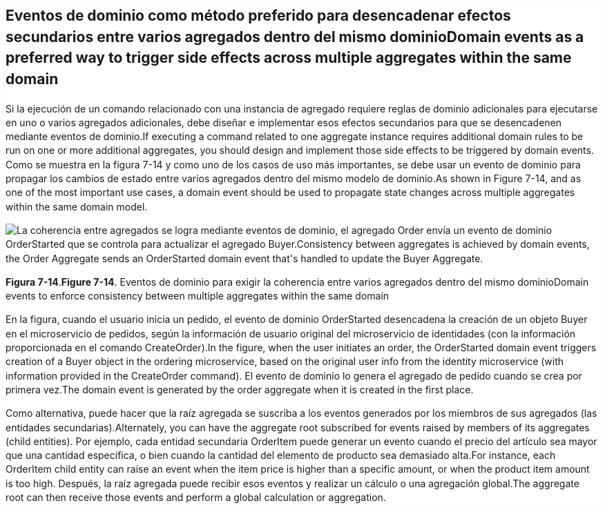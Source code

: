 ## <a name="domain-events-as-a-preferred-way-to-trigger-side-effects-across-multiple-aggregates-within-the-same-domain"></a><span data-ttu-id="8f28b-136">Eventos de dominio como método preferido para desencadenar efectos secundarios entre varios agregados dentro del mismo dominio</span><span class="sxs-lookup"><span data-stu-id="8f28b-136">Domain events as a preferred way to trigger side effects across multiple aggregates within the same domain</span></span>

<span data-ttu-id="8f28b-137">Si la ejecución de un comando relacionado con una instancia de agregado requiere reglas de dominio adicionales para ejecutarse en uno o varios agregados adicionales, debe diseñar e implementar esos efectos secundarios para que se desencadenen mediante eventos de dominio.</span><span class="sxs-lookup"><span data-stu-id="8f28b-137">If executing a command related to one aggregate instance requires additional domain rules to be run on one or more additional aggregates, you should design and implement those side effects to be triggered by domain events.</span></span> <span data-ttu-id="8f28b-138">Como se muestra en la figura 7-14 y como uno de los casos de uso más importantes, se debe usar un evento de dominio para propagar los cambios de estado entre varios agregados dentro del mismo modelo de dominio.</span><span class="sxs-lookup"><span data-stu-id="8f28b-138">As shown in Figure 7-14, and as one of the most important use cases, a domain event should be used to propagate state changes across multiple aggregates within the same domain model.</span></span>

![<span data-ttu-id="8f28b-139">La coherencia entre agregados se logra mediante eventos de dominio, el agregado Order envía un evento de dominio OrderStarted que se controla para actualizar el agregado Buyer.</span><span class="sxs-lookup"><span data-stu-id="8f28b-139">Consistency between aggregates is achieved by domain events, the Order Aggregate sends an OrderStarted domain event that's handled to update the Buyer Aggregate.</span></span> ](./media/image15.png)

<span data-ttu-id="8f28b-140">**Figura 7-14**.</span><span class="sxs-lookup"><span data-stu-id="8f28b-140">**Figure 7-14**.</span></span> <span data-ttu-id="8f28b-141">Eventos de dominio para exigir la coherencia entre varios agregados dentro del mismo dominio</span><span class="sxs-lookup"><span data-stu-id="8f28b-141">Domain events to enforce consistency between multiple aggregates within the same domain</span></span>

<span data-ttu-id="8f28b-142">En la figura, cuando el usuario inicia un pedido, el evento de dominio OrderStarted desencadena la creación de un objeto Buyer en el microservicio de pedidos, según la información de usuario original del microservicio de identidades (con la información proporcionada en el comando CreateOrder).</span><span class="sxs-lookup"><span data-stu-id="8f28b-142">In the figure, when the user initiates an order, the OrderStarted domain event triggers creation of a Buyer object in the ordering microservice, based on the original user info from the identity microservice (with information provided in the CreateOrder command).</span></span> <span data-ttu-id="8f28b-143">El evento de dominio lo genera el agregado de pedido cuando se crea por primera vez.</span><span class="sxs-lookup"><span data-stu-id="8f28b-143">The domain event is generated by the order aggregate when it is created in the first place.</span></span>

<span data-ttu-id="8f28b-144">Como alternativa, puede hacer que la raíz agregada se suscriba a los eventos generados por los miembros de sus agregados (las entidades secundarias).</span><span class="sxs-lookup"><span data-stu-id="8f28b-144">Alternately, you can have the aggregate root subscribed for events raised by members of its aggregates (child entities).</span></span> <span data-ttu-id="8f28b-145">Por ejemplo, cada entidad secundaria OrderItem puede generar un evento cuando el precio del artículo sea mayor que una cantidad específica, o bien cuando la cantidad del elemento de producto sea demasiado alta.</span><span class="sxs-lookup"><span data-stu-id="8f28b-145">For instance, each OrderItem child entity can raise an event when the item price is higher than a specific amount, or when the product item amount is too high.</span></span> <span data-ttu-id="8f28b-146">Después, la raíz agregada puede recibir esos eventos y realizar un cálculo o una agregación global.</span><span class="sxs-lookup"><span data-stu-id="8f28b-146">The aggregate root can then receive those events and perform a global calculation or aggregation.</span></span>
